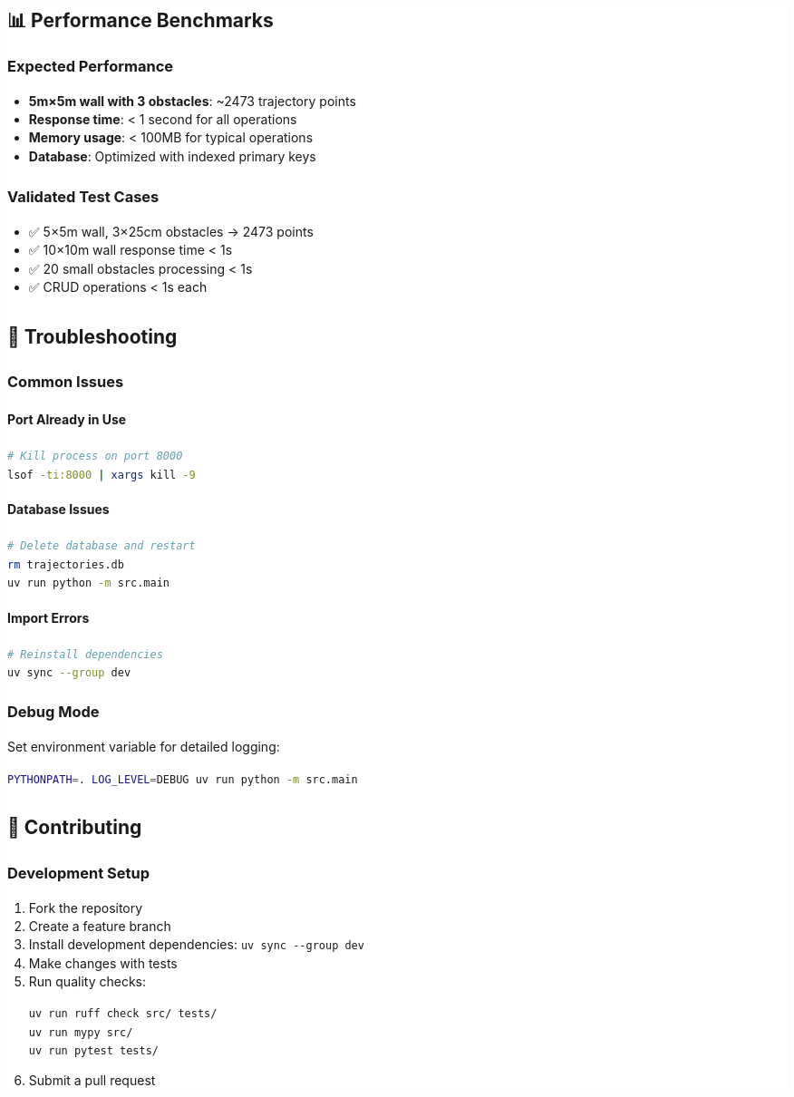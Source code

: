 ## 📊 Performance Benchmarks

### Expected Performance
- **5m×5m wall with 3 obstacles**: ~2473 trajectory points
- **Response time**: < 1 second for all operations
- **Memory usage**: < 100MB for typical operations
- **Database**: Optimized with indexed primary keys

### Validated Test Cases
- ✅ 5×5m wall, 3×25cm obstacles → 2473 points
- ✅ 10×10m wall response time < 1s  
- ✅ 20 small obstacles processing < 1s
- ✅ CRUD operations < 1s each

## 🐛 Troubleshooting

### Common Issues

#### Port Already in Use
```bash
# Kill process on port 8000
lsof -ti:8000 | xargs kill -9
```

#### Database Issues
```bash
# Delete database and restart
rm trajectories.db
uv run python -m src.main
```

#### Import Errors
```bash
# Reinstall dependencies
uv sync --group dev
```

### Debug Mode
Set environment variable for detailed logging:
```bash
PYTHONPATH=. LOG_LEVEL=DEBUG uv run python -m src.main
```

## 🤝 Contributing

### Development Setup
1. Fork the repository
2. Create a feature branch
3. Install development dependencies: `uv sync --group dev`
4. Make changes with tests
5. Run quality checks:
   ```bash
   uv run ruff check src/ tests/
   uv run mypy src/
   uv run pytest tests/
   ```
6. Submit a pull request

